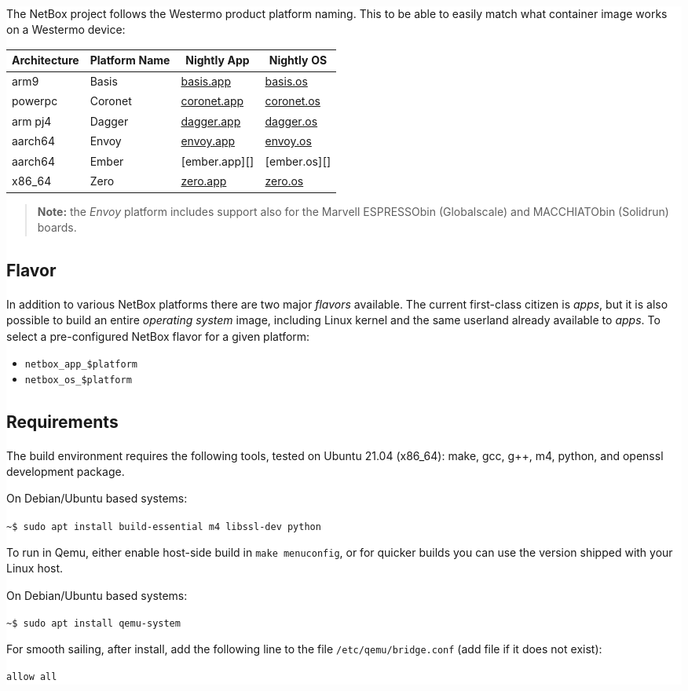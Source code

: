 The NetBox project follows the Westermo product platform naming.  This to
be able to easily match what container image works on a Westermo device:

| **Architecture** | **Platform Name** | **Nightly App** | **Nightly OS** |
|------------------|-------------------|-----------------|----------------|
| arm9             | Basis             | [basis.app][]   | [basis.os][]   |
| powerpc          | Coronet           | [coronet.app][] | [coronet.os][] |
| arm pj4          | Dagger            | [dagger.app][]  | [dagger.os][]  |
| aarch64          | Envoy             | [envoy.app][]   | [envoy.os][]   |
| aarch64          | Ember             | [ember.app][]   | [ember.os][]   |
| x86\_64          | Zero              | [zero.app][]    | [zero.os][]    |

> **Note:** the *Envoy* platform includes support also for the Marvell
> ESPRESSObin (Globalscale) and MACCHIATObin (Solidrun) boards.


Flavor
------

In addition to various NetBox platforms there are two major *flavors*
available.  The current first-class citizen is *apps*, but it is also
possible to build an entire *operating system* image, including Linux
kernel and the same userland already available to *apps*.  To select
a pre-configured NetBox flavor for a given platform:

- `netbox_app_$platform`
- `netbox_os_$platform`


Requirements
------------

The build environment requires the following tools, tested on Ubuntu
21.04 (x86\_64): make, gcc, g++, m4, python, and openssl development
package.

On Debian/Ubuntu based systems:

```sh
~$ sudo apt install build-essential m4 libssl-dev python
```

To run in Qemu, either enable host-side build in `make menuconfig`, or
for quicker builds you can use the version shipped with your Linux host.

On Debian/Ubuntu based systems:

```sh
~$ sudo apt install qemu-system
```

For smooth sailing, after install, add the following line to the file
`/etc/qemu/bridge.conf` (add file if it does not exist):

```ApacheConf
allow all
```


[Westermo]:      https://www.westermo.com/
[Buildroot]:     https://buildroot.org/ 
[HACKING]:       HACKING.md
[App-Demo]:      https://github.com/westermo/app-demo
[Open Source]:   https://en.wikipedia.org/wiki/Free_and_open-source_software
[basis.app]:     https://nightly.link/westermo/netbox/workflows/build/master/netbox-app-basis.zip
[coronet.app]:   https://nightly.link/westermo/netbox/workflows/build/master/netbox-app-coronet.zip
[dagger.app]:    https://nightly.link/westermo/netbox/workflows/build/master/netbox-app-dagger.zip
[envoy.app]:     https://nightly.link/westermo/netbox/workflows/build/master/netbox-app-envoy.zip
[zero.app]:      https://nightly.link/westermo/netbox/workflows/build/master/netbox-app-zero.zip
[basis.os]:      https://nightly.link/westermo/netbox/workflows/build/master/netbox-os-basis.zip
[coronet.os]:    https://nightly.link/westermo/netbox/workflows/build/master/netbox-os-coronet.zip
[dagger.os]:     https://nightly.link/westermo/netbox/workflows/build/master/netbox-os-dagger.zip
[envoy.os]:      https://nightly.link/westermo/netbox/workflows/build/master/netbox-os-envoy.zip
[zero.os]:       https://nightly.link/westermo/netbox/workflows/build/master/netbox-os-zero.zip
[.gdbinit]:      https://github.com/westermo/netbox/blob/master/.gdbinit
[debug]:         https://westermo.github.io/2022/02/18/debugging-embedded-systems/
[myrootfs]:      https://github.com/myrootfs/myrootfs#lxd